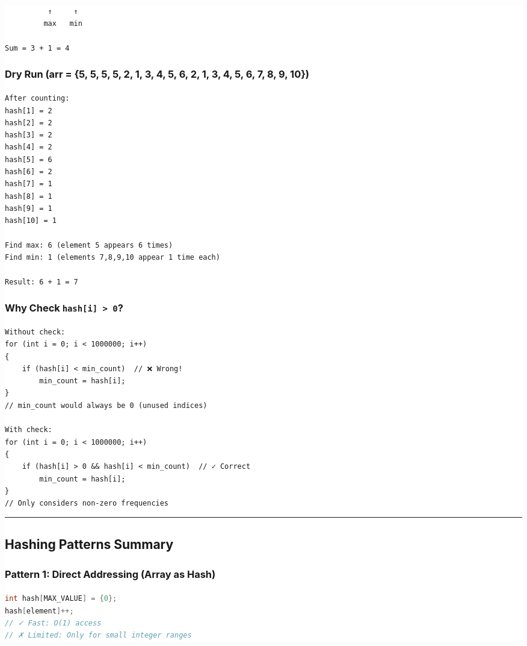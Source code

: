 ```
          ↑     ↑
         max   min
         
Sum = 3 + 1 = 4
```

### Dry Run (arr = {5, 5, 5, 5, 2, 1, 3, 4, 5, 6, 2, 1, 3, 4, 5, 6, 7, 8, 9, 10})
```
After counting:
hash[1] = 2
hash[2] = 2
hash[3] = 2
hash[4] = 2
hash[5] = 6
hash[6] = 2
hash[7] = 1
hash[8] = 1
hash[9] = 1
hash[10] = 1

Find max: 6 (element 5 appears 6 times)
Find min: 1 (elements 7,8,9,10 appear 1 time each)

Result: 6 + 1 = 7
```

### Why Check `hash[i] > 0`?
```
Without check:
for (int i = 0; i < 1000000; i++)
{
    if (hash[i] < min_count)  // ❌ Wrong!
        min_count = hash[i];
}
// min_count would always be 0 (unused indices)

With check:
for (int i = 0; i < 1000000; i++)
{
    if (hash[i] > 0 && hash[i] < min_count)  // ✓ Correct
        min_count = hash[i];
}
// Only considers non-zero frequencies
```

---

## Hashing Patterns Summary

### Pattern 1: Direct Addressing (Array as Hash)
```cpp
int hash[MAX_VALUE] = {0};
hash[element]++;
// ✓ Fast: O(1) access
// ✗ Limited: Only for small integer ranges
```
